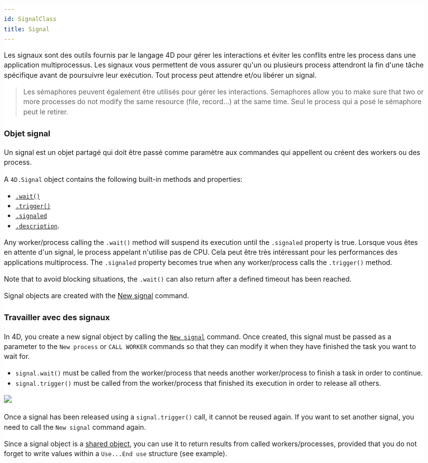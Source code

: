 ```yaml
---
id: SignalClass
title: Signal
---
```


Les signaux sont des outils fournis par le langage 4D pour gérer les interactions et éviter les conflits entre les process dans une application multiprocessus. Les signaux vous permettent de vous assurer qu'un ou plusieurs process attendront la fin d'une tâche spécifique avant de poursuivre leur exécution. Tout process peut attendre et/ou libérer un signal.

> Les sémaphores peuvent également être utilisés pour gérer les interactions. Semaphores allow you to make sure that two or more processes do not modify the same resource (file, record...) at the same time. Seul le process qui a posé le sémaphore peut le retirer.

### Objet signal

Un signal est un objet partagé qui doit être passé comme paramètre aux commandes qui appellent ou créent des workers ou des process.

A `4D.Signal` object contains the following built-in methods and properties:

- [`.wait()`](#wait)
- [`.trigger()`](#trigger)
- [`.signaled`](#signaled)
- [`.description`](#description).

Any worker/process calling the `.wait()` method will suspend its execution until the `.signaled` property is true. Lorsque vous êtes en attente d'un signal, le process appelant n'utilise pas de CPU. Cela peut être très intéressant pour les performances des applications multiprocess. The `.signaled` property becomes true when any worker/process calls the `.trigger()` method.

Note that to avoid blocking situations, the `.wait()` can also return after a defined timeout has been reached.

Signal objects are created with the [New signal](#new-signal) command.

### Travailler avec des signaux

In 4D, you create a new signal object by calling the [`New signal`](#new-signal) command. Once created, this signal must be passed as a parameter to the `New process` or `CALL WORKER` commands so that they can modify it when they have finished the task you want to wait for.

- `signal.wait()` must be called from the worker/process that needs another worker/process to finish a task in order to continue.
- `signal.trigger()` must be called from the worker/process that finished its execution in order to release all others.

![](../assets/en/API/signal.png)

Once a signal has been released using a `signal.trigger()` call, it cannot be reused again. If you want to set another signal, you need to call the `New signal` command again.

Since a signal object is a [shared object](Concepts/shared.md), you can use it to return results from called workers/processes, provided that you do not forget to write values within a `Use...End use` structure (see example).
